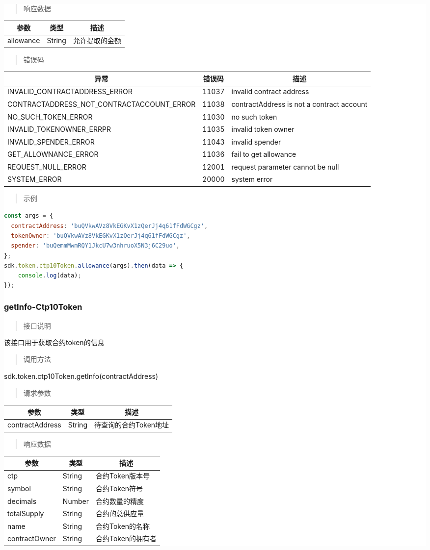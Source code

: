 > 响应数据

| 参数      | 类型   | 描述           |
| --------- | ------ | -------------- |
| allowance | String | 允许提取的金额 |

> 错误码

| 异常                          | 错误码 | 描述                             |
| ----------------------------- | ------ | -------------------------------- |
INVALID_CONTRACTADDRESS_ERROR | 11037  | invalid contract address
CONTRACTADDRESS_NOT_CONTRACTACCOUNT_ERROR | 11038 | contractAddress is not a contract account
NO_SUCH_TOKEN_ERROR           | 11030  | no such token
INVALID_TOKENOWNER_ERRPR      | 11035  | invalid token owner
INVALID_SPENDER_ERROR         | 11043  | invalid spender
GET_ALLOWNANCE_ERROR          | 11036  | fail to get allowance
REQUEST_NULL_ERROR            | 12001  | request parameter cannot be null
SYSTEM_ERROR                  | 20000  | system error

> 示例

```js
const args = {
  contractAddress: 'buQVkwAVz8VkEGKvX1zQerJj4q61fFdWGCgz',
  tokenOwner: 'buQVkwAVz8VkEGKvX1zQerJj4q61fFdWGCgz',
  spender: 'buQemmMwmRQY1JkcU7w3nhruoX5N3j6C29uo',
};
sdk.token.ctp10Token.allowance(args).then(data => {
    console.log(data);
});
```


### getInfo-Ctp10Token

> 接口说明

   该接口用于获取合约token的信息

> 调用方法

sdk.token.ctp10Token.getInfo(contractAddress)

> 请求参数

   参数      |     类型     |        描述       |
----------- | ------------ | ---------------- |
contractAddress     |   String     |  待查询的合约Token地址   |

> 响应数据

   参数      |     类型     |        描述       |
----------- | ------------ | ---------------- |
ctp|String|合约Token版本号
symbol|String|合约Token符号
decimals|Number|合约数量的精度
totalSupply|String|合约的总供应量
name|String|合约Token的名称
contractOwner|String|合约Token的拥有者
